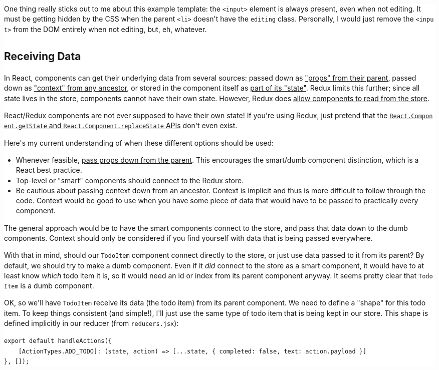 One thing really sticks out to me about this example template: the `<input>` element is always present, even when not editing. It must be getting hidden by the CSS when the parent `<li>` doesn't have the `editing` class. Personally, I would just remove the `<input>` from the DOM entirely when not editing, but, eh, whatever.

## Receiving Data

In React, components can get their underlying data from several sources: passed down as ["props" from their parent](https://facebook.github.io/react/docs/tutorial.html#using-props), passed down as ["context" from any ancestor](https://facebook.github.io/react/docs/context.html), or stored in the component itself as [part of its "state"](https://facebook.github.io/react/docs/tutorial.html#reactive-state). Redux limits this further; since all state lives in the store, components cannot have their own state. However, Redux does [allow components to read from the store](https://github.com/reactjs/react-redux/blob/master/docs/api.md#connectmapstatetoprops-mapdispatchtoprops-mergeprops-options).

<div class="alert alert-info" markdown="1">
<i class="fa fa-hand-o-right fa-2x pull-left"></i>

React/Redux components are not ever supposed to have their own state! If you're using Redux, just pretend that the [`React.Component.getState` and `React.Component.replaceState` APIs](https://facebook.github.io/react/docs/component-api.html) don't even exist.
</div>

Here's my current understanding of when these different options should be used:

- Whenever feasible, [pass props down from the parent](https://facebook.github.io/react/docs/tutorial.html#using-props). This encourages the smart/dumb component distinction, which is a React best practice.
- Top-level or "smart" components should [connect to the Redux store](https://github.com/reactjs/react-redux/blob/master/docs/api.md#connectmapstatetoprops-mapdispatchtoprops-mergeprops-options).
- Be cautious about [passing context down from an ancestor](https://facebook.github.io/react/docs/context.html). Context is implicit and thus is more difficult to follow through the code. Context would be good to use when you have some piece of data that would have to be passed to practically every component.

The general approach would be to have the smart components connect to the store, and pass that data down to the dumb components. Context should only be considered if you find yourself with data that is being passed everywhere.

With that in mind, should our `TodoItem` component connect directly to the store, or just use data passed to it from its parent? By default, we should try to make a dumb component. Even if it *did* connect to the store as a smart component, it would have to at least know *which* todo item it is, so it would need an id or index from its parent component anyway. It seems pretty clear that `TodoItem` is a dumb component.

OK, so we'll have `TodoItem` receive its data (the todo item) from its parent component. We need to define a "shape" for this todo item. To keep things consistent (and simple!), I'll just use the same type of todo item that is being kept in our store. This shape is defined implicitly in our reducer (from `reducers.jsx`):

    export default handleActions({
        [ActionTypes.ADD_TODO]: (state, action) => [...state, { completed: false, text: action.payload }]
    }, []);


